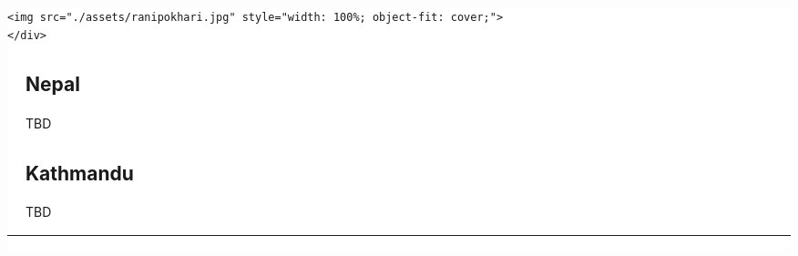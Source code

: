     <img src="./assets/ranipokhari.jpg" style="width: 100%; object-fit: cover;"> 
    </div>
  <div style="flex: 1; padding-left: 20px;">
    <h2>Nepal</h2>
    <p>TBD</p>
    <h2>Kathmandu</h2>
    <p>TBD</p>
  </div>
</div>
<hr/>
<div style="display: flex; flex-direction: row; align-items: flex-start;">
    <div style="flex: 1">